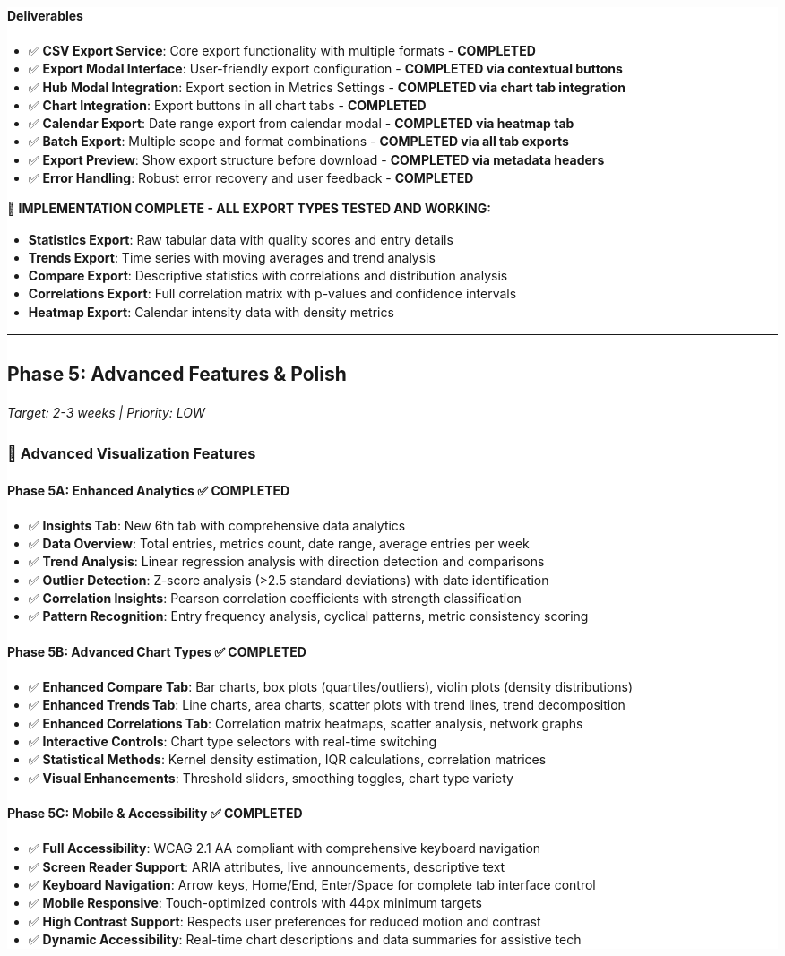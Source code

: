 #### **Deliverables**
- ✅ **CSV Export Service**: Core export functionality with multiple formats - **COMPLETED**
- ✅ **Export Modal Interface**: User-friendly export configuration - **COMPLETED via contextual buttons**
- ✅ **Hub Modal Integration**: Export section in Metrics Settings - **COMPLETED via chart tab integration**
- ✅ **Chart Integration**: Export buttons in all chart tabs - **COMPLETED**
- ✅ **Calendar Export**: Date range export from calendar modal - **COMPLETED via heatmap tab**
- ✅ **Batch Export**: Multiple scope and format combinations - **COMPLETED via all tab exports**
- ✅ **Export Preview**: Show export structure before download - **COMPLETED via metadata headers**
- ✅ **Error Handling**: Robust error recovery and user feedback - **COMPLETED**

**🎉 IMPLEMENTATION COMPLETE - ALL EXPORT TYPES TESTED AND WORKING:**
- **Statistics Export**: Raw tabular data with quality scores and entry details
- **Trends Export**: Time series with moving averages and trend analysis  
- **Compare Export**: Descriptive statistics with correlations and distribution analysis
- **Correlations Export**: Full correlation matrix with p-values and confidence intervals
- **Heatmap Export**: Calendar intensity data with density metrics

---

## Phase 5: Advanced Features & Polish
*Target: 2-3 weeks | Priority: LOW*

### 🚀 **Advanced Visualization Features**

#### **Phase 5A: Enhanced Analytics** ✅ **COMPLETED**
- ✅ **Insights Tab**: New 6th tab with comprehensive data analytics
- ✅ **Data Overview**: Total entries, metrics count, date range, average entries per week
- ✅ **Trend Analysis**: Linear regression analysis with direction detection and comparisons
- ✅ **Outlier Detection**: Z-score analysis (>2.5 standard deviations) with date identification
- ✅ **Correlation Insights**: Pearson correlation coefficients with strength classification
- ✅ **Pattern Recognition**: Entry frequency analysis, cyclical patterns, metric consistency scoring

#### **Phase 5B: Advanced Chart Types** ✅ **COMPLETED**
- ✅ **Enhanced Compare Tab**: Bar charts, box plots (quartiles/outliers), violin plots (density distributions)
- ✅ **Enhanced Trends Tab**: Line charts, area charts, scatter plots with trend lines, trend decomposition
- ✅ **Enhanced Correlations Tab**: Correlation matrix heatmaps, scatter analysis, network graphs
- ✅ **Interactive Controls**: Chart type selectors with real-time switching
- ✅ **Statistical Methods**: Kernel density estimation, IQR calculations, correlation matrices
- ✅ **Visual Enhancements**: Threshold sliders, smoothing toggles, chart type variety

#### **Phase 5C: Mobile & Accessibility** ✅ **COMPLETED**
- ✅ **Full Accessibility**: WCAG 2.1 AA compliant with comprehensive keyboard navigation
- ✅ **Screen Reader Support**: ARIA attributes, live announcements, descriptive text
- ✅ **Keyboard Navigation**: Arrow keys, Home/End, Enter/Space for complete tab interface control
- ✅ **Mobile Responsive**: Touch-optimized controls with 44px minimum targets
- ✅ **High Contrast Support**: Respects user preferences for reduced motion and contrast
- ✅ **Dynamic Accessibility**: Real-time chart descriptions and data summaries for assistive tech
